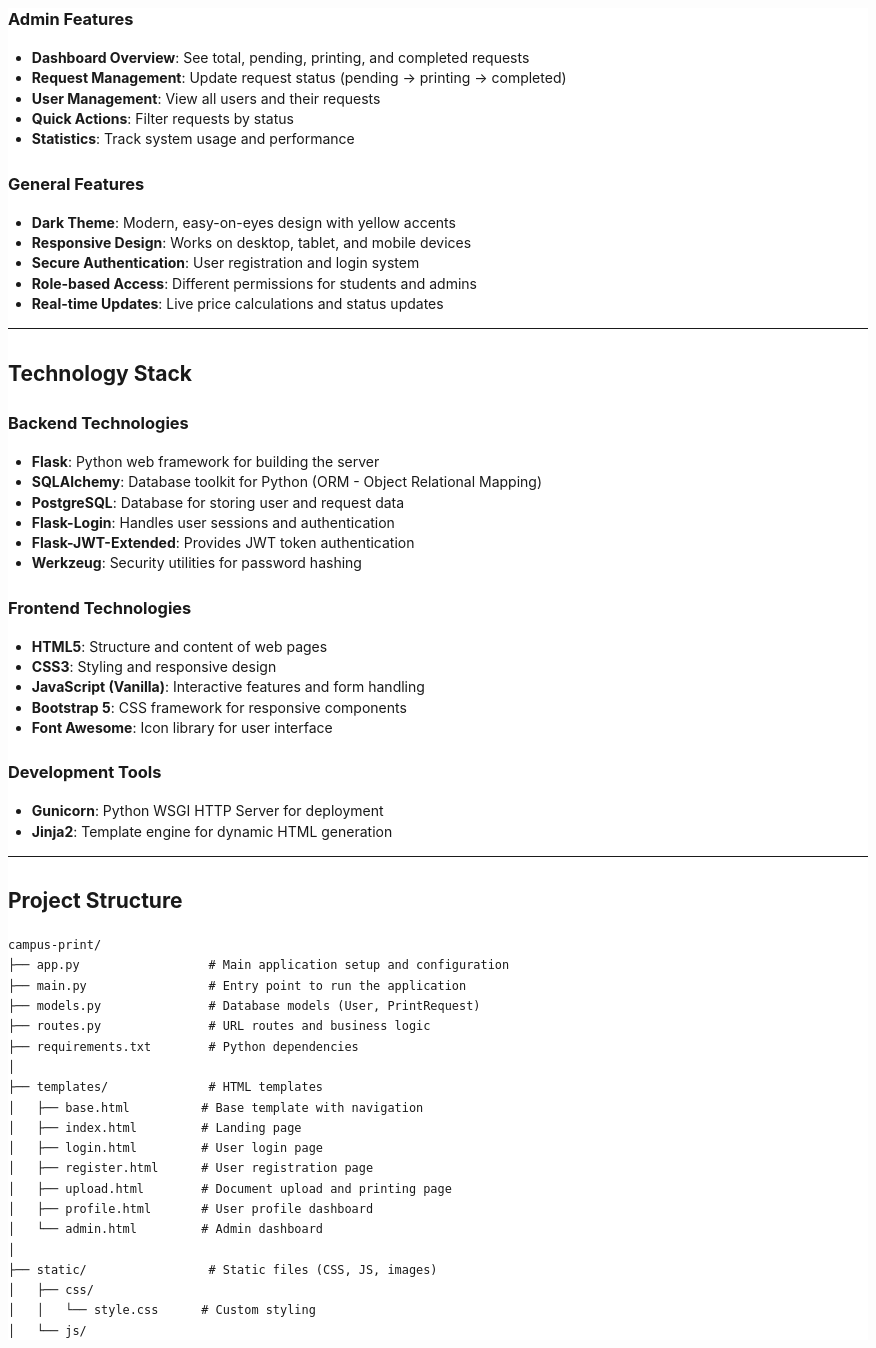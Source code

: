 ### Admin Features
- **Dashboard Overview**: See total, pending, printing, and completed requests
- **Request Management**: Update request status (pending → printing → completed)
- **User Management**: View all users and their requests
- **Quick Actions**: Filter requests by status
- **Statistics**: Track system usage and performance

### General Features
- **Dark Theme**: Modern, easy-on-eyes design with yellow accents
- **Responsive Design**: Works on desktop, tablet, and mobile devices
- **Secure Authentication**: User registration and login system
- **Role-based Access**: Different permissions for students and admins
- **Real-time Updates**: Live price calculations and status updates

---

## Technology Stack

### Backend Technologies
- **Flask**: Python web framework for building the server
- **SQLAlchemy**: Database toolkit for Python (ORM - Object Relational Mapping)
- **PostgreSQL**: Database for storing user and request data
- **Flask-Login**: Handles user sessions and authentication
- **Flask-JWT-Extended**: Provides JWT token authentication
- **Werkzeug**: Security utilities for password hashing

### Frontend Technologies
- **HTML5**: Structure and content of web pages
- **CSS3**: Styling and responsive design
- **JavaScript (Vanilla)**: Interactive features and form handling
- **Bootstrap 5**: CSS framework for responsive components
- **Font Awesome**: Icon library for user interface

### Development Tools
- **Gunicorn**: Python WSGI HTTP Server for deployment
- **Jinja2**: Template engine for dynamic HTML generation

---

## Project Structure

```
campus-print/
├── app.py                  # Main application setup and configuration
├── main.py                 # Entry point to run the application
├── models.py               # Database models (User, PrintRequest)
├── routes.py               # URL routes and business logic
├── requirements.txt        # Python dependencies
│
├── templates/              # HTML templates
│   ├── base.html          # Base template with navigation
│   ├── index.html         # Landing page
│   ├── login.html         # User login page
│   ├── register.html      # User registration page
│   ├── upload.html        # Document upload and printing page
│   ├── profile.html       # User profile dashboard
│   └── admin.html         # Admin dashboard
│
├── static/                 # Static files (CSS, JS, images)
│   ├── css/
│   │   └── style.css      # Custom styling
│   └── js/
```